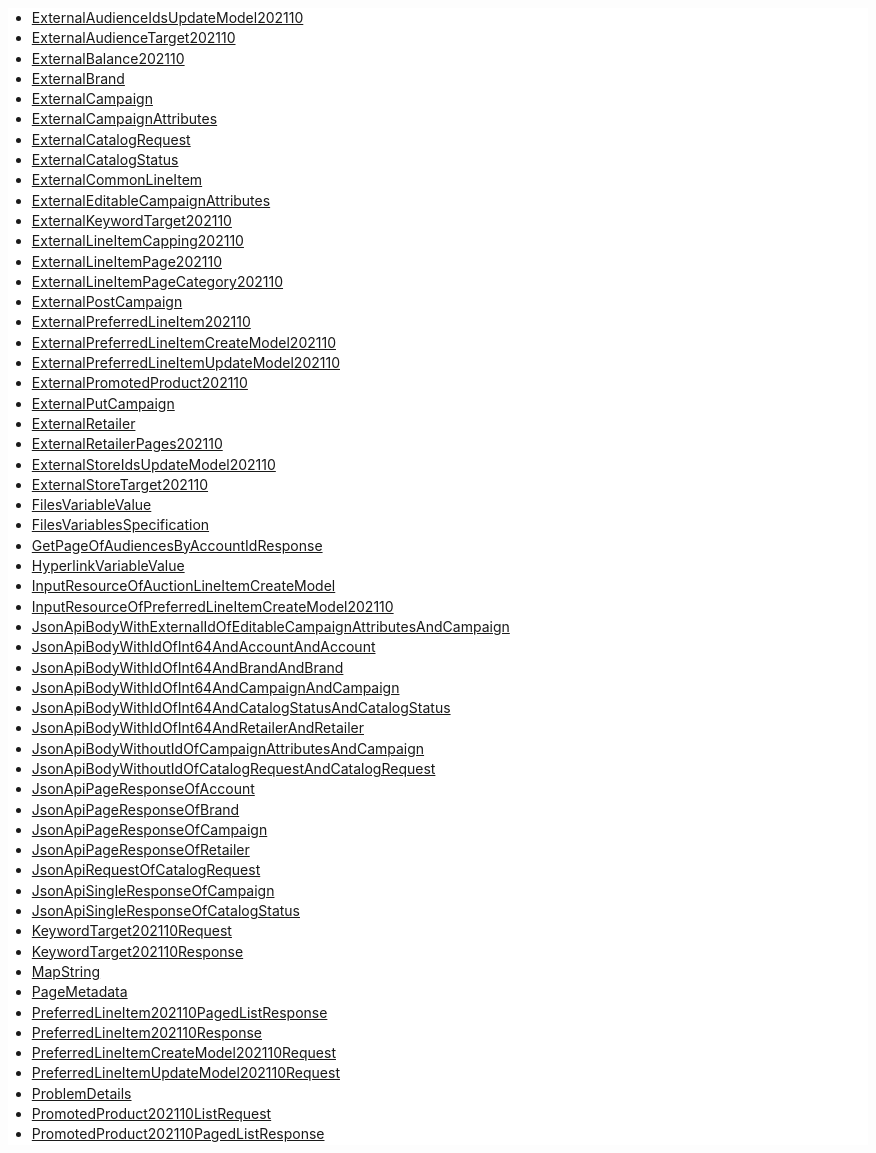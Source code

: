  - [ExternalAudienceIdsUpdateModel202110](docs/ExternalAudienceIdsUpdateModel202110.md)
 - [ExternalAudienceTarget202110](docs/ExternalAudienceTarget202110.md)
 - [ExternalBalance202110](docs/ExternalBalance202110.md)
 - [ExternalBrand](docs/ExternalBrand.md)
 - [ExternalCampaign](docs/ExternalCampaign.md)
 - [ExternalCampaignAttributes](docs/ExternalCampaignAttributes.md)
 - [ExternalCatalogRequest](docs/ExternalCatalogRequest.md)
 - [ExternalCatalogStatus](docs/ExternalCatalogStatus.md)
 - [ExternalCommonLineItem](docs/ExternalCommonLineItem.md)
 - [ExternalEditableCampaignAttributes](docs/ExternalEditableCampaignAttributes.md)
 - [ExternalKeywordTarget202110](docs/ExternalKeywordTarget202110.md)
 - [ExternalLineItemCapping202110](docs/ExternalLineItemCapping202110.md)
 - [ExternalLineItemPage202110](docs/ExternalLineItemPage202110.md)
 - [ExternalLineItemPageCategory202110](docs/ExternalLineItemPageCategory202110.md)
 - [ExternalPostCampaign](docs/ExternalPostCampaign.md)
 - [ExternalPreferredLineItem202110](docs/ExternalPreferredLineItem202110.md)
 - [ExternalPreferredLineItemCreateModel202110](docs/ExternalPreferredLineItemCreateModel202110.md)
 - [ExternalPreferredLineItemUpdateModel202110](docs/ExternalPreferredLineItemUpdateModel202110.md)
 - [ExternalPromotedProduct202110](docs/ExternalPromotedProduct202110.md)
 - [ExternalPutCampaign](docs/ExternalPutCampaign.md)
 - [ExternalRetailer](docs/ExternalRetailer.md)
 - [ExternalRetailerPages202110](docs/ExternalRetailerPages202110.md)
 - [ExternalStoreIdsUpdateModel202110](docs/ExternalStoreIdsUpdateModel202110.md)
 - [ExternalStoreTarget202110](docs/ExternalStoreTarget202110.md)
 - [FilesVariableValue](docs/FilesVariableValue.md)
 - [FilesVariablesSpecification](docs/FilesVariablesSpecification.md)
 - [GetPageOfAudiencesByAccountIdResponse](docs/GetPageOfAudiencesByAccountIdResponse.md)
 - [HyperlinkVariableValue](docs/HyperlinkVariableValue.md)
 - [InputResourceOfAuctionLineItemCreateModel](docs/InputResourceOfAuctionLineItemCreateModel.md)
 - [InputResourceOfPreferredLineItemCreateModel202110](docs/InputResourceOfPreferredLineItemCreateModel202110.md)
 - [JsonApiBodyWithExternalIdOfEditableCampaignAttributesAndCampaign](docs/JsonApiBodyWithExternalIdOfEditableCampaignAttributesAndCampaign.md)
 - [JsonApiBodyWithIdOfInt64AndAccountAndAccount](docs/JsonApiBodyWithIdOfInt64AndAccountAndAccount.md)
 - [JsonApiBodyWithIdOfInt64AndBrandAndBrand](docs/JsonApiBodyWithIdOfInt64AndBrandAndBrand.md)
 - [JsonApiBodyWithIdOfInt64AndCampaignAndCampaign](docs/JsonApiBodyWithIdOfInt64AndCampaignAndCampaign.md)
 - [JsonApiBodyWithIdOfInt64AndCatalogStatusAndCatalogStatus](docs/JsonApiBodyWithIdOfInt64AndCatalogStatusAndCatalogStatus.md)
 - [JsonApiBodyWithIdOfInt64AndRetailerAndRetailer](docs/JsonApiBodyWithIdOfInt64AndRetailerAndRetailer.md)
 - [JsonApiBodyWithoutIdOfCampaignAttributesAndCampaign](docs/JsonApiBodyWithoutIdOfCampaignAttributesAndCampaign.md)
 - [JsonApiBodyWithoutIdOfCatalogRequestAndCatalogRequest](docs/JsonApiBodyWithoutIdOfCatalogRequestAndCatalogRequest.md)
 - [JsonApiPageResponseOfAccount](docs/JsonApiPageResponseOfAccount.md)
 - [JsonApiPageResponseOfBrand](docs/JsonApiPageResponseOfBrand.md)
 - [JsonApiPageResponseOfCampaign](docs/JsonApiPageResponseOfCampaign.md)
 - [JsonApiPageResponseOfRetailer](docs/JsonApiPageResponseOfRetailer.md)
 - [JsonApiRequestOfCatalogRequest](docs/JsonApiRequestOfCatalogRequest.md)
 - [JsonApiSingleResponseOfCampaign](docs/JsonApiSingleResponseOfCampaign.md)
 - [JsonApiSingleResponseOfCatalogStatus](docs/JsonApiSingleResponseOfCatalogStatus.md)
 - [KeywordTarget202110Request](docs/KeywordTarget202110Request.md)
 - [KeywordTarget202110Response](docs/KeywordTarget202110Response.md)
 - [MapString](docs/MapString.md)
 - [PageMetadata](docs/PageMetadata.md)
 - [PreferredLineItem202110PagedListResponse](docs/PreferredLineItem202110PagedListResponse.md)
 - [PreferredLineItem202110Response](docs/PreferredLineItem202110Response.md)
 - [PreferredLineItemCreateModel202110Request](docs/PreferredLineItemCreateModel202110Request.md)
 - [PreferredLineItemUpdateModel202110Request](docs/PreferredLineItemUpdateModel202110Request.md)
 - [ProblemDetails](docs/ProblemDetails.md)
 - [PromotedProduct202110ListRequest](docs/PromotedProduct202110ListRequest.md)
 - [PromotedProduct202110PagedListResponse](docs/PromotedProduct202110PagedListResponse.md)